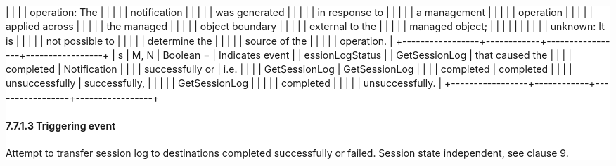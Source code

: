 |                 |            |                 | operation: The  |
|                 |            |                 | notification    |
|                 |            |                 | was generated   |
|                 |            |                 | in response to  |
|                 |            |                 | a management    |
|                 |            |                 | operation       |
|                 |            |                 | applied across  |
|                 |            |                 | the managed     |
|                 |            |                 | object boundary |
|                 |            |                 | external to the |
|                 |            |                 | managed object; |
|                 |            |                 |                 |
|                 |            |                 | unknown: It is  |
|                 |            |                 | not possible to |
|                 |            |                 | determine the   |
|                 |            |                 | source of the   |
|                 |            |                 | operation.      |
+-----------------+------------+-----------------+-----------------+
| s               | M, N       | Boolean =       | Indicates event |
| essionLogStatus |            | GetSessionLog   | that caused the |
|                 |            | completed       | Notification    |
|                 |            | successfully or | i.e.            |
|                 |            | GetSessionLog   | GetSessionLog   |
|                 |            | completed       | completed       |
|                 |            | unsuccessfully  | successfully,   |
|                 |            |                 | GetSessionLog   |
|                 |            |                 | completed       |
|                 |            |                 | unsuccessfully. |
+-----------------+------------+-----------------+-----------------+

#### 7.7.1.3 Triggering event

Attempt to transfer session log to destinations completed successfully
or failed. Session state independent, see clause 9.
